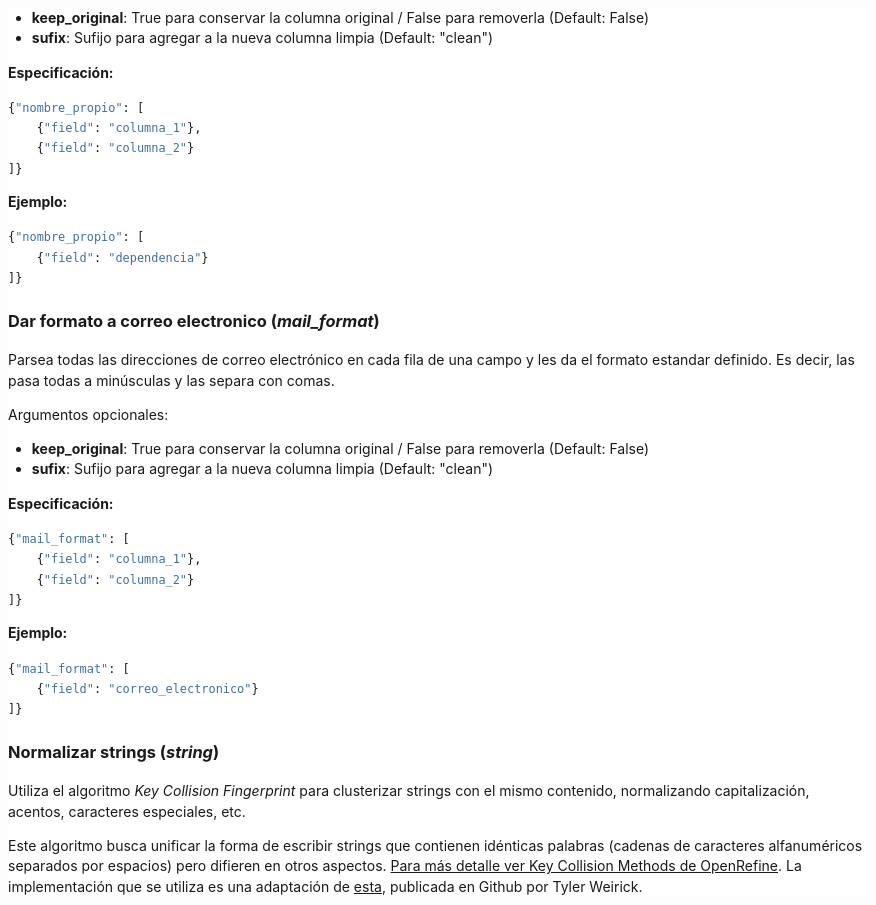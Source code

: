 * **keep_original**: True para conservar la columna original / False para removerla (Default: False)
* **sufix**: Sufijo para agregar a la nueva columna limpia (Default: "clean")

**Especificación:**

```python
{"nombre_propio": [
    {"field": "columna_1"},
    {"field": "columna_2"}
]}
```

**Ejemplo:**

```python
{"nombre_propio": [
    {"field": "dependencia"}
]}
```

### Dar formato a correo electronico (*mail_format*)

Parsea todas las direcciones de correo electrónico en cada fila de una campo y les da el formato estandar definido. Es decir, las pasa todas a minúsculas y las separa con comas.

Argumentos opcionales:

* **keep_original**: True para conservar la columna original / False para removerla (Default: False)
* **sufix**: Sufijo para agregar a la nueva columna limpia (Default: "clean")

**Especificación:**

```python
{"mail_format": [
    {"field": "columna_1"},
    {"field": "columna_2"}
]}
```

**Ejemplo:**

```python
{"mail_format": [
    {"field": "correo_electronico"}
]}
```

### Normalizar strings (*string*)
Utiliza el algoritmo *Key Collision Fingerprint* para clusterizar strings con el mismo contenido, normalizando capitalización, acentos, caracteres especiales, etc. 

Este algoritmo busca unificar la forma de escribir strings que contienen idénticas palabras (cadenas de caracteres alfanuméricos separados por espacios) pero difieren en otros aspectos. [Para más detalle ver Key Collision Methods de OpenRefine](https://github.com/OpenRefine/OpenRefine/wiki/Clustering-In-Depth#key-collision-methods). La implementación que se utiliza es una adaptación de [esta](https://github.com/tweirick/okstate_bioinformatics_command_line_programs/blob/master/misc_programs/FingerprintKeyer.py), publicada en Github por Tyler Weirick.
